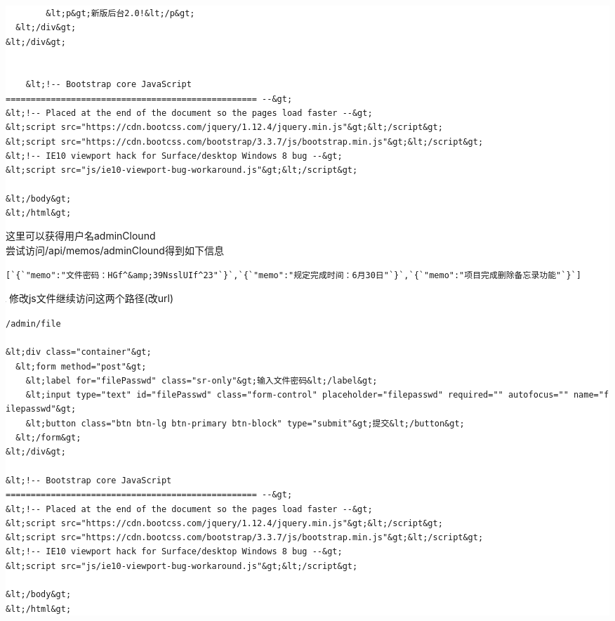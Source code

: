 ```
        &lt;p&gt;新版后台2.0!&lt;/p&gt;
  &lt;/div&gt;
&lt;/div&gt;


    &lt;!-- Bootstrap core JavaScript
================================================== --&gt;
&lt;!-- Placed at the end of the document so the pages load faster --&gt;
&lt;script src="https://cdn.bootcss.com/jquery/1.12.4/jquery.min.js"&gt;&lt;/script&gt;
&lt;script src="https://cdn.bootcss.com/bootstrap/3.3.7/js/bootstrap.min.js"&gt;&lt;/script&gt;
&lt;!-- IE10 viewport hack for Surface/desktop Windows 8 bug --&gt;
&lt;script src="js/ie10-viewport-bug-workaround.js"&gt;&lt;/script&gt;

&lt;/body&gt;
&lt;/html&gt;
```

这里可以获得用户名adminClound<br>
尝试访问/api/memos/adminClound得到如下信息

```
[`{`"memo":"文件密码：HGf^&amp;39NsslUIf^23"`}`,`{`"memo":"规定完成时间：6月30日"`}`,`{`"memo":"项目完成删除备忘录功能"`}`]
```

[![](data:image/png;base64,iVBORw0KGgoAAAANSUhEUgAAAAEAAAABCAYAAAAfFcSJAAAAAXNSR0IArs4c6QAAAARnQU1BAACxjwv8YQUAAAAJcEhZcwAADsQAAA7EAZUrDhsAAAANSURBVBhXYzh8+PB/AAffA0nNPuCLAAAAAElFTkSuQmCC)](https://upload-images.jianshu.io/upload_images/9172841-5ff9caec35e916ec.png?imageMogr2/auto-orient/strip%7CimageView2/2/w/1240) 修改js文件继续访问这两个路径(改url)

```
/admin/file

&lt;div class="container"&gt;
  &lt;form method="post"&gt;
    &lt;label for="filePasswd" class="sr-only"&gt;输入文件密码&lt;/label&gt;
    &lt;input type="text" id="filePasswd" class="form-control" placeholder="filepasswd" required="" autofocus="" name="filepasswd"&gt;
    &lt;button class="btn btn-lg btn-primary btn-block" type="submit"&gt;提交&lt;/button&gt;
  &lt;/form&gt;
&lt;/div&gt;

&lt;!-- Bootstrap core JavaScript
================================================== --&gt;
&lt;!-- Placed at the end of the document so the pages load faster --&gt;
&lt;script src="https://cdn.bootcss.com/jquery/1.12.4/jquery.min.js"&gt;&lt;/script&gt;
&lt;script src="https://cdn.bootcss.com/bootstrap/3.3.7/js/bootstrap.min.js"&gt;&lt;/script&gt;
&lt;!-- IE10 viewport hack for Surface/desktop Windows 8 bug --&gt;
&lt;script src="js/ie10-viewport-bug-workaround.js"&gt;&lt;/script&gt;

&lt;/body&gt;
&lt;/html&gt;
```
